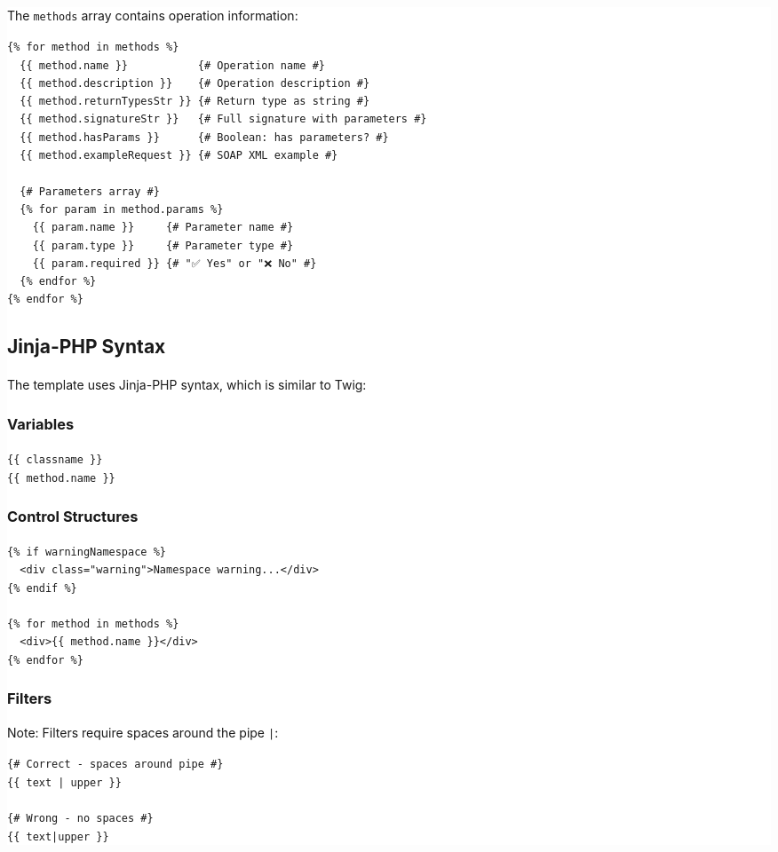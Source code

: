 The `methods` array contains operation information:

```jinja
{% for method in methods %}
  {{ method.name }}           {# Operation name #}
  {{ method.description }}    {# Operation description #}
  {{ method.returnTypesStr }} {# Return type as string #}
  {{ method.signatureStr }}   {# Full signature with parameters #}
  {{ method.hasParams }}      {# Boolean: has parameters? #}
  {{ method.exampleRequest }} {# SOAP XML example #}

  {# Parameters array #}
  {% for param in method.params %}
    {{ param.name }}     {# Parameter name #}
    {{ param.type }}     {# Parameter type #}
    {{ param.required }} {# "✅ Yes" or "❌ No" #}
  {% endfor %}
{% endfor %}
```

## Jinja-PHP Syntax

The template uses Jinja-PHP syntax, which is similar to Twig:

### Variables

```jinja
{{ classname }}
{{ method.name }}
```

### Control Structures

```jinja
{% if warningNamespace %}
  <div class="warning">Namespace warning...</div>
{% endif %}

{% for method in methods %}
  <div>{{ method.name }}</div>
{% endfor %}
```

### Filters

Note: Filters require spaces around the pipe `|`:

```jinja
{# Correct - spaces around pipe #}
{{ text | upper }}

{# Wrong - no spaces #}
{{ text|upper }}
```
